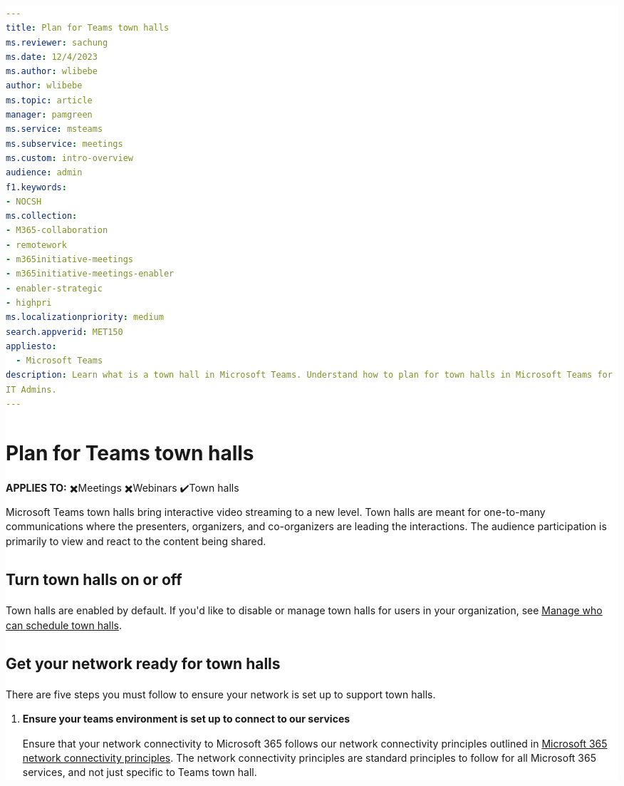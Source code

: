 ```yaml
---
title: Plan for Teams town halls
ms.reviewer: sachung
ms.date: 12/4/2023
ms.author: wlibebe
author: wlibebe
ms.topic: article
manager: pamgreen
ms.service: msteams
ms.subservice: meetings
ms.custom: intro-overview
audience: admin
f1.keywords:
- NOCSH
ms.collection: 
- M365-collaboration
- remotework
- m365initiative-meetings
- m365initiative-meetings-enabler
- enabler-strategic
- highpri
ms.localizationpriority: medium
search.appverid: MET150
appliesto: 
  - Microsoft Teams
description: Learn what is a town hall in Microsoft Teams. Understand how to plan for town halls in Microsoft Teams for IT Admins.
---
```


# Plan for Teams town halls

**APPLIES TO:** ✖️Meetings ✖️Webinars ✔️Town halls

 Microsoft Teams town halls bring interactive video streaming to a new level. Town halls are meant for one-to-many communications where the presenters, organizers, and co-organizers are leading the interactions. The audience participation is primarily to view and react to the content being shared.

## Turn town halls on or off

Town halls are enabled by default. If you'd like to disable or manage town halls for users in your organization, see [Manage who can schedule town halls](set-up-town-halls.md).

## Get your network ready for town halls

There are five steps you must follow to ensure your network is set up to support town halls.

1. **Ensure your teams environment is set up to connect to our services**

   Ensure that your network connectivity to Microsoft 365 follows our network connectivity principles outlined in [Microsoft 365 network connectivity principles](/microsoft-365/enterprise/microsoft-365-network-connectivity-principles). The network connectivity principles are standard principles to follow for all Microsoft 365 services, and not just specific to Teams town hall.
